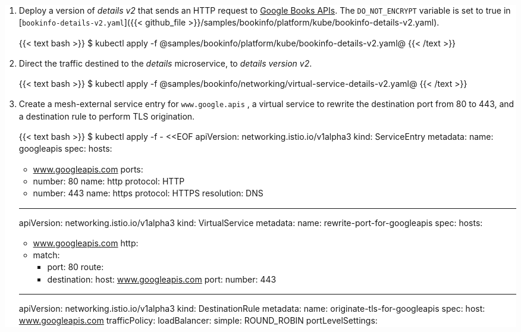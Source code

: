 1.  Deploy a version of _details v2_ that sends an HTTP request to
    [Google Books APIs](https://developers.google.com/books/docs/v1/getting_started). The `DO_NOT_ENCRYPT` variable
    is set to true in
    [`bookinfo-details-v2.yaml`]({{< github_file >}}/samples/bookinfo/platform/kube/bookinfo-details-v2.yaml).

    {{< text bash >}}
    $ kubectl apply -f @samples/bookinfo/platform/kube/bookinfo-details-v2.yaml@
    {{< /text >}}

1.  Direct the traffic destined to the _details_ microservice, to _details version v2_.

    {{< text bash >}}
    $ kubectl apply -f @samples/bookinfo/networking/virtual-service-details-v2.yaml@
    {{< /text >}}

1.  Create a mesh-external service entry for `www.google.apis` , a virtual service to rewrite the destination port from
    80 to 443, and a destination rule to perform TLS origination.

    {{< text bash >}}
    $ kubectl apply -f - <<EOF
    apiVersion: networking.istio.io/v1alpha3
    kind: ServiceEntry
    metadata:
      name: googleapis
    spec:
      hosts:
      - www.googleapis.com
      ports:
      - number: 80
        name: http
        protocol: HTTP
      - number: 443
        name: https
        protocol: HTTPS
      resolution: DNS
    ---
    apiVersion: networking.istio.io/v1alpha3
    kind: VirtualService
    metadata:
      name: rewrite-port-for-googleapis
    spec:
      hosts:
      - www.googleapis.com
      http:
      - match:
        - port: 80
        route:
        - destination:
            host: www.googleapis.com
            port:
              number: 443
    ---
    apiVersion: networking.istio.io/v1alpha3
    kind: DestinationRule
    metadata:
      name: originate-tls-for-googleapis
    spec:
      host: www.googleapis.com
      trafficPolicy:
        loadBalancer:
          simple: ROUND_ROBIN
        portLevelSettings: